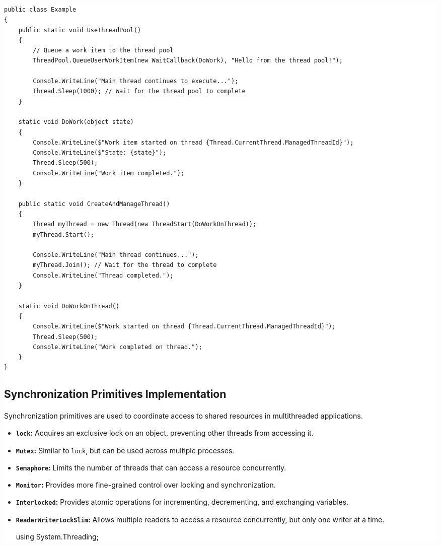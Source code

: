     public class Example
    {
        public static void UseThreadPool()
        {
            // Queue a work item to the thread pool
            ThreadPool.QueueUserWorkItem(new WaitCallback(DoWork), "Hello from the thread pool!");
    
            Console.WriteLine("Main thread continues to execute...");
            Thread.Sleep(1000); // Wait for the thread pool to complete
        }
    
        static void DoWork(object state)
        {
            Console.WriteLine($"Work item started on thread {Thread.CurrentThread.ManagedThreadId}");
            Console.WriteLine($"State: {state}");
            Thread.Sleep(500);
            Console.WriteLine("Work item completed.");
        }
    
        public static void CreateAndManageThread()
        {
            Thread myThread = new Thread(new ThreadStart(DoWorkOnThread));
            myThread.Start();
    
            Console.WriteLine("Main thread continues...");
            myThread.Join(); // Wait for the thread to complete
            Console.WriteLine("Thread completed.");
        }
    
        static void DoWorkOnThread()
        {
            Console.WriteLine($"Work started on thread {Thread.CurrentThread.ManagedThreadId}");
            Thread.Sleep(500);
            Console.WriteLine("Work completed on thread.");
        }
    }
    

Synchronization Primitives Implementation
-----------------------------------------

Synchronization primitives are used to coordinate access to shared resources in multithreaded applications.

*   **`lock`:** Acquires an exclusive lock on an object, preventing other threads from accessing it.
*   **`Mutex`:** Similar to `lock`, but can be used across multiple processes.
*   **`Semaphore`:** Limits the number of threads that can access a resource concurrently.
*   **`Monitor`:** Provides more fine-grained control over locking and synchronization.
*   **`Interlocked`:** Provides atomic operations for incrementing, decrementing, and exchanging variables.
*   **`ReaderWriterLockSlim`:** Allows multiple readers to access a resource concurrently, but only one writer at a time.

    using System.Threading;
    